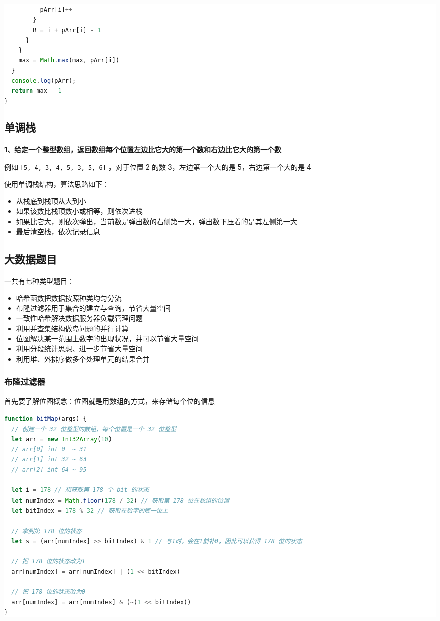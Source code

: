 ```js
          pArr[i]++
        }
        R = i + pArr[i] - 1
      }
    }
    max = Math.max(max, pArr[i])
  }
  console.log(pArr);
  return max - 1
}
```



## 单调栈

**1、给定一个整型数组，返回数组每个位置左边比它大的第一个数和右边比它大的第一个数**

例如 `[5, 4, 3, 4, 5, 3, 5, 6]` ，对于位置 2 的数 3，左边第一个大的是 5，右边第一个大的是 4

使用单调栈结构，算法思路如下：

* 从栈底到栈顶从大到小
* 如果该数比栈顶数小或相等，则依次进栈
* 如果比它大，则依次弹出，当前数是弹出数的右侧第一大，弹出数下压着的是其左侧第一大
* 最后清空栈，依次记录信息



## 大数据题目

一共有七种类型题目：

* 哈希函数把数据按照种类均匀分流
* 布隆过滤器用于集合的建立与查询，节省大量空间
* 一致性哈希解决数据服务器负载管理问题
* 利用并查集结构做岛问题的并行计算
* 位图解决某一范围上数字的出现状况，并可以节省大量空间
* 利用分段统计思想、进一步节省大量空间
* 利用堆、外排序做多个处理单元的结果合并

### 布隆过滤器

首先要了解位图概念：位图就是用数组的方式，来存储每个位的信息

```js
function bitMap(args) {
  // 创建一个 32 位整型的数组，每个位置是一个 32 位整型
  let arr = new Int32Array(10)
  // arr[0] int 0  ~ 31
  // arr[1] int 32 ~ 63
  // arr[2] int 64 ~ 95

  let i = 178 // 想获取第 178 个 bit 的状态
  let numIndex = Math.floor(178 / 32) // 获取第 178 位在数组的位置
  let bitIndex = 178 % 32 // 获取在数字的哪一位上

  // 拿到第 178 位的状态
  let s = (arr[numIndex] >> bitIndex) & 1 // 与1时，会在1前补0，因此可以获得 178 位的状态

  // 把 178 位的状态改为1
  arr[numIndex] = arr[numIndex] | (1 << bitIndex)

  // 把 178 位的状态改为0
  arr[numIndex] = arr[numIndex] & (~(1 << bitIndex))
}
```
